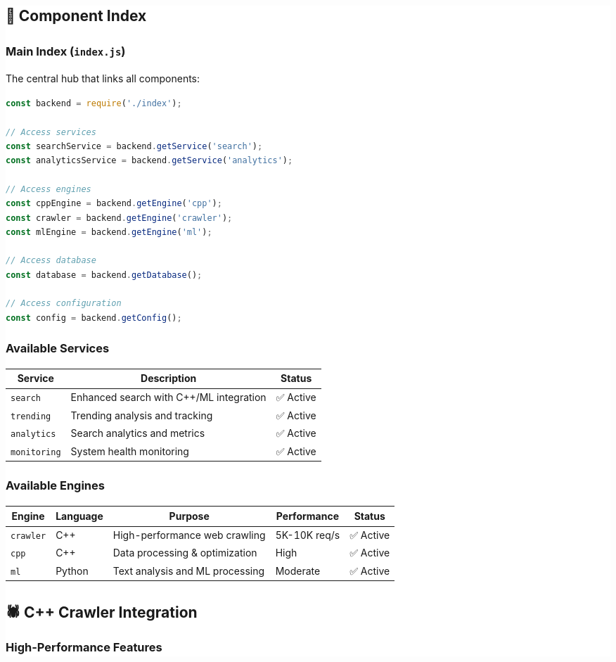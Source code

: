 ## 🔧 Component Index

### Main Index (`index.js`)

The central hub that links all components:

```javascript
const backend = require('./index');

// Access services
const searchService = backend.getService('search');
const analyticsService = backend.getService('analytics');

// Access engines
const cppEngine = backend.getEngine('cpp');
const crawler = backend.getEngine('crawler');
const mlEngine = backend.getEngine('ml');

// Access database
const database = backend.getDatabase();

// Access configuration
const config = backend.getConfig();
```

### Available Services

| Service | Description | Status |
|---------|-------------|--------|
| `search` | Enhanced search with C++/ML integration | ✅ Active |
| `trending` | Trending analysis and tracking | ✅ Active |
| `analytics` | Search analytics and metrics | ✅ Active |
| `monitoring` | System health monitoring | ✅ Active |

### Available Engines

| Engine | Language | Purpose | Performance | Status |
|--------|----------|---------|-------------|--------|
| `crawler` | C++ | High-performance web crawling | 5K-10K req/s | ✅ Active |
| `cpp` | C++ | Data processing & optimization | High | ✅ Active |
| `ml` | Python | Text analysis and ML processing | Moderate | ✅ Active |

## 🕷️ C++ Crawler Integration

### High-Performance Features
